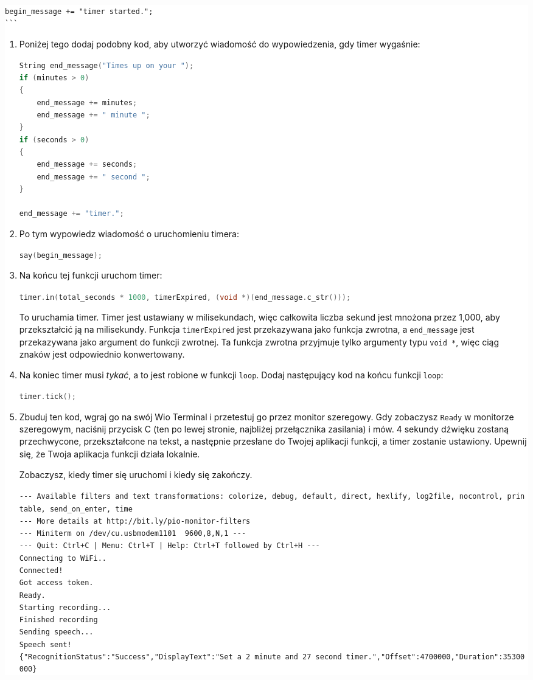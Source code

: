     begin_message += "timer started.";
    ```

1. Poniżej tego dodaj podobny kod, aby utworzyć wiadomość do wypowiedzenia, gdy timer wygaśnie:

    ```cpp
    String end_message("Times up on your ");
    if (minutes > 0)
    {
        end_message += minutes;
        end_message += " minute ";
    }
    if (seconds > 0)
    {
        end_message += seconds;
        end_message += " second ";
    }

    end_message += "timer.";
    ```

1. Po tym wypowiedz wiadomość o uruchomieniu timera:

    ```cpp
    say(begin_message);
    ```

1. Na końcu tej funkcji uruchom timer:

    ```cpp
    timer.in(total_seconds * 1000, timerExpired, (void *)(end_message.c_str()));
    ```

    To uruchamia timer. Timer jest ustawiany w milisekundach, więc całkowita liczba sekund jest mnożona przez 1,000, aby przekształcić ją na milisekundy. Funkcja `timerExpired` jest przekazywana jako funkcja zwrotna, a `end_message` jest przekazywana jako argument do funkcji zwrotnej. Ta funkcja zwrotna przyjmuje tylko argumenty typu `void *`, więc ciąg znaków jest odpowiednio konwertowany.

1. Na koniec timer musi *tykać*, a to jest robione w funkcji `loop`. Dodaj następujący kod na końcu funkcji `loop`:

    ```cpp
    timer.tick();
    ```

1. Zbuduj ten kod, wgraj go na swój Wio Terminal i przetestuj go przez monitor szeregowy. Gdy zobaczysz `Ready` w monitorze szeregowym, naciśnij przycisk C (ten po lewej stronie, najbliżej przełącznika zasilania) i mów. 4 sekundy dźwięku zostaną przechwycone, przekształcone na tekst, a następnie przesłane do Twojej aplikacji funkcji, a timer zostanie ustawiony. Upewnij się, że Twoja aplikacja funkcji działa lokalnie.

    Zobaczysz, kiedy timer się uruchomi i kiedy się zakończy.

    ```output
    --- Available filters and text transformations: colorize, debug, default, direct, hexlify, log2file, nocontrol, printable, send_on_enter, time
    --- More details at http://bit.ly/pio-monitor-filters
    --- Miniterm on /dev/cu.usbmodem1101  9600,8,N,1 ---
    --- Quit: Ctrl+C | Menu: Ctrl+T | Help: Ctrl+T followed by Ctrl+H ---
    Connecting to WiFi..
    Connected!
    Got access token.
    Ready.
    Starting recording...
    Finished recording
    Sending speech...
    Speech sent!
    {"RecognitionStatus":"Success","DisplayText":"Set a 2 minute and 27 second timer.","Offset":4700000,"Duration":35300000}